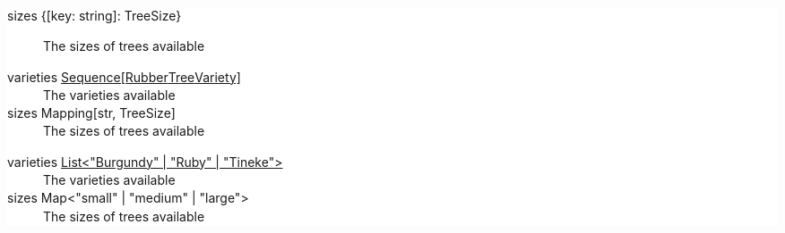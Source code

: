 <a data-swiftype-name="resource-property" data-swiftype-type="text" href="#sizes_nodejs" style="color: inherit; text-decoration: inherit;">sizes</a>
</span>
        <span class="property-indicator"></span>
        <span class="property-type">{[key: string]: Tree<wbr>Size}</span>
    </dt>
    <dd>The sizes of trees available</dd></dl>
</pulumi-choosable>
</div>

<div>
<pulumi-choosable type="language" values="python">
<dl class="resources-properties"><dt class="property-required"
            title="Required">
        <span id="varieties_python">
<a data-swiftype-name="resource-property" data-swiftype-type="text" href="#varieties_python" style="color: inherit; text-decoration: inherit;">varieties</a>
</span>
        <span class="property-indicator"></span>
        <span class="property-type"><a href="#rubbertreevariety">Sequence[Rubber<wbr>Tree<wbr>Variety]</a></span>
    </dt>
    <dd>The varieties available</dd><dt class="property-optional"
            title="Optional">
        <span id="sizes_python">
<a data-swiftype-name="resource-property" data-swiftype-type="text" href="#sizes_python" style="color: inherit; text-decoration: inherit;">sizes</a>
</span>
        <span class="property-indicator"></span>
        <span class="property-type">Mapping[str, Tree<wbr>Size]</span>
    </dt>
    <dd>The sizes of trees available</dd></dl>
</pulumi-choosable>
</div>

<div>
<pulumi-choosable type="language" values="yaml">
<dl class="resources-properties"><dt class="property-required"
            title="Required">
        <span id="varieties_yaml">
<a data-swiftype-name="resource-property" data-swiftype-type="text" href="#varieties_yaml" style="color: inherit; text-decoration: inherit;">varieties</a>
</span>
        <span class="property-indicator"></span>
        <span class="property-type"><a href="#rubbertreevariety">List&lt;&#34;Burgundy&#34; | &#34;Ruby&#34; | &#34;Tineke&#34;&gt;</a></span>
    </dt>
    <dd>The varieties available</dd><dt class="property-optional"
            title="Optional">
        <span id="sizes_yaml">
<a data-swiftype-name="resource-property" data-swiftype-type="text" href="#sizes_yaml" style="color: inherit; text-decoration: inherit;">sizes</a>
</span>
        <span class="property-indicator"></span>
        <span class="property-type">Map&lt;&#34;small&#34; | &#34;medium&#34; | &#34;large&#34;&gt;</span>
    </dt>
    <dd>The sizes of trees available</dd></dl>
</pulumi-choosable>
</div>
